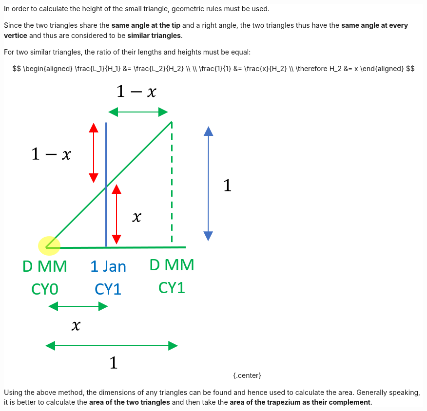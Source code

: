 In order to calculate the height of the small triangle, geometric rules must be used.

Since the two triangles share the **same angle at the tip** and a right angle, the two triangles thus have the **same angle at every vertice** and thus are considered to be **similar triangles**.

For two similar triangles, the ratio of their lengths and heights must be equal:

$$
\begin{aligned}
    \frac{L_1}{H_1} &= \frac{L_2}{H_2} \\
    \\
    \frac{1}{1} &= \frac{x}{H_2} \\
    \therefore H_2 &= x
\end{aligned}
$$


![1 Year Similarity](Assets/7.%20Ratemaking.md/1%20Year%20Similarity.png){.center}

Using the above method, the dimensions of any triangles can be found and hence used to calculate the area. Generally speaking, it is better to calculate the **area of the two triangles** and then take the **area of the trapezium as their complement**.

